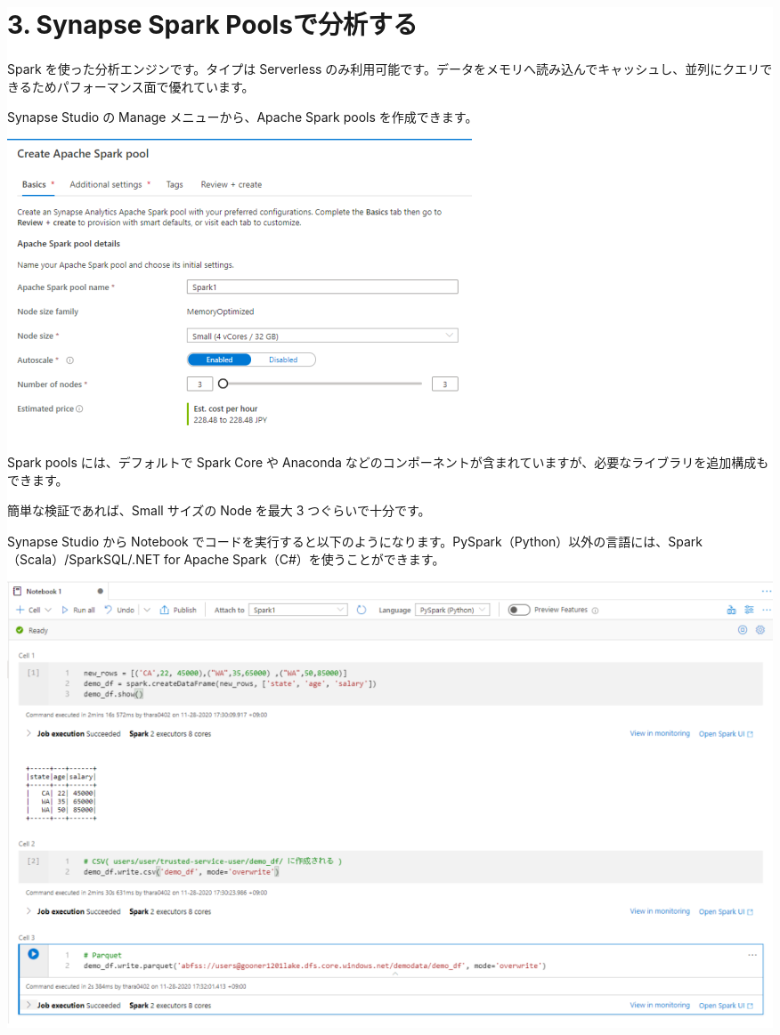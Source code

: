# 3. Synapse Spark Poolsで分析する

Spark を使った分析エンジンです。タイプは Serverless のみ利用可能です。データをメモリへ読み込んでキャッシュし、並列にクエリできるためパフォーマンス面で優れています。

Synapse Studio の Manage メニューから、Apache Spark pools を作成できます。

![Untitled](img/5_AzureSynapseAnalytics/Untitled3.png)

Spark pools には、デフォルトで Spark Core や Anaconda などのコンポーネントが含まれていますが、必要なライブラリを追加構成もできます。

簡単な検証であれば、Small サイズの Node を最大 3 つぐらいで十分です。

Synapse Studio から Notebook でコードを実行すると以下のようになります。PySpark（Python）以外の言語には、Spark（Scala）/SparkSQL/.NET for Apache Spark（C#）を使うことができます。

![Untitled](img/5_AzureSynapseAnalytics/Untitled4.png)
